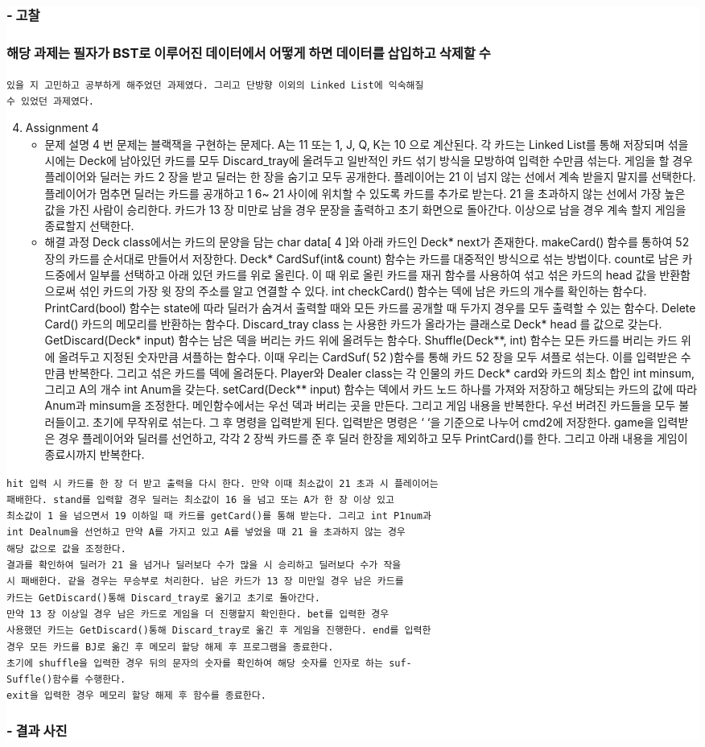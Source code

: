 ### - 고찰

### 해당 과제는 필자가 BST로 이루어진 데이터에서 어떻게 하면 데이터를 삽입하고 삭제할 수

```
있을 지 고민하고 공부하게 해주었던 과제였다. 그리고 단방향 이외의 Linked List에 익숙해질
수 있었던 과제였다.
```

4. Assignment 4
    - 문제 설명
       4 번 문제는 블랙잭을 구현하는 문제다. A는 11 또는 1, J, Q, K는 10 으로 계산된다. 각 카드는
       Linked List를 통해 저장되며 섞을 시에는 Deck에 남아있던 카드를 모두 Discard_tray에
       올려두고 일반적인 카드 섞기 방식을 모방하여 입력한 수만큼 섞는다. 게임을 할 경우
       플레이어와 딜러는 카드 2 장을 받고 딜러는 한 장을 숨기고 모두 공개한다. 플레이어는 21 이
       넘지 않는 선에서 계속 받을지 말지를 선택한다. 플레이어가 멈추면 딜러는 카드를 공개하고
       1 6~ 21 사이에 위치할 수 있도록 카드를 추가로 받는다. 21 을 초과하지 않는 선에서 가장 높은
       값을 가진 사람이 승리한다. 카드가 13 장 미만로 남을 경우 문장을 출력하고 초기 화면으로
       돌아간다. 이상으로 남을 경우 계속 할지 게임을 종료할지 선택한다.
    - 해결 과정
       Deck class에서는 카드의 문양을 담는 char data[ 4 ]와 아래 카드인 Deck* next가 존재한다.
       makeCard() 함수를 통하여 52 장의 카드를 순서대로 만들어서 저장한다. Deck* CardSuf(int&
       count) 함수는 카드를 대중적인 방식으로 섞는 방법이다. count로 남은 카드중에서 일부를
       선택하고 아래 있던 카드를 위로 올린다. 이 때 위로 올린 카드를 재귀 함수를 사용하여 섞고
       섞은 카드의 head 값을 반환함으로써 섞인 카드의 가장 윗 장의 주소를 알고 연결할 수 있다.
       int checkCard() 함수는 덱에 남은 카드의 개수를 확인하는 함수다. PrintCard(bool) 함수는
       state에 따라 딜러가 숨겨서 출력할 때와 모든 카드를 공개할 때 두가지 경우를 모두 출력할
       수 있는 함수다. Delete Card() 카드의 메모리를 반환하는 함수다.
       Discard_tray class 는 사용한 카드가 올라가는 클래스로 Deck* head 를 값으로 갖는다.
       GetDiscard(Deck* input) 함수는 남은 덱을 버리는 카드 위에 올려두는 함수다. Shuffle(Deck**,
       int) 함수는 모든 카드를 버리는 카드 위에 올려두고 지정된 숫자만큼 셔플하는 함수다. 이때
       우리는 CardSuf( 52 )함수를 통해 카드 52 장을 모두 셔플로 섞는다. 이를 입력받은 수만큼
       반복한다. 그리고 섞은 카드를 덱에 올려둔다.
       Player와 Dealer class는 각 인물의 카드 Deck* card와 카드의 최소 합인 int minsum, 그리고
       A의 개수 int Anum을 갖는다. setCard(Deck** input) 함수는 덱에서 카드 노드 하나를 가져와
       저장하고 해당되는 카드의 값에 따라 Anum과 minsum을 조정한다.
       메인함수에서는 우선 덱과 버리는 곳을 만든다. 그리고 게임 내용을 반복한다. 우선 버려진
       카드들을 모두 불러들이고. 초기에 무작위로 섞는다. 그 후 명령을 입력받게 된다. 입력받은
       명령은 ‘ ‘을 기준으로 나누어 cmd2에 저장한다.
       game을 입력받은 경우 플레이어와 딜러를 선언하고, 각각 2 장씩 카드를 준 후 딜러 한장을
       제외하고 모두 PrintCard()를 한다. 그리고 아래 내용을 게임이 종료시까지 반복한다.


```
hit 입력 시 카드를 한 장 더 받고 출력을 다시 한다. 만약 이때 최소값이 21 초과 시 플레이어는
패배한다. stand를 입력할 경우 딜러는 최소값이 16 을 넘고 또는 A가 한 장 이상 있고
최소값이 1 을 넘으면서 19 이하일 때 카드를 getCard()를 통해 받는다. 그리고 int P1num과
int Dealnum을 선언하고 만약 A를 가지고 있고 A를 넣었을 때 21 을 초과하지 않는 경우
해당 값으로 값을 조정한다.
결과를 확인하여 딜러가 21 을 넘거나 딜러보다 수가 많을 시 승리하고 딜러보다 수가 작을
시 패배한다. 같을 경우는 무승부로 처리한다. 남은 카드가 13 장 미만일 경우 남은 카드를
카드는 GetDiscard()통해 Discard_tray로 옮기고 초기로 돌아간다.
만약 13 장 이상일 경우 남은 카드로 게임을 더 진행할지 확인한다. bet를 입력한 경우
사용했던 카드는 GetDiscard()통해 Discard_tray로 옮긴 후 게임을 진행한다. end를 입력한
경우 모든 카드를 BJ로 옮긴 후 메모리 할당 해제 후 프로그램을 종료한다.
초기에 shuffle을 입력한 경우 뒤의 문자의 숫자를 확인하여 해당 숫자를 인자로 하는 suf-
Suffle()함수를 수행한다.
exit을 입력한 경우 메모리 할당 해제 후 함수를 종료한다.
```
### - 결과 사진
